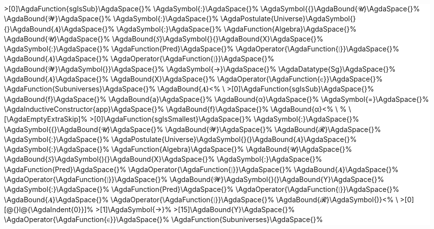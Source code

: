 \>[0]\AgdaFunction{sgIsSub}\AgdaSpace{}%
\AgdaSymbol{:}\AgdaSpace{}%
\AgdaSymbol{\{}\AgdaBound{𝓤}\AgdaSpace{}%
\AgdaBound{𝓦}\AgdaSpace{}%
\AgdaSymbol{:}\AgdaSpace{}%
\AgdaPostulate{Universe}\AgdaSymbol{\}\{}\AgdaBound{𝑨}\AgdaSpace{}%
\AgdaSymbol{:}\AgdaSpace{}%
\AgdaFunction{Algebra}\AgdaSpace{}%
\AgdaBound{𝓤}\AgdaSpace{}%
\AgdaBound{𝑆}\AgdaSymbol{\}\{}\AgdaBound{X}\AgdaSpace{}%
\AgdaSymbol{:}\AgdaSpace{}%
\AgdaFunction{Pred}\AgdaSpace{}%
\AgdaOperator{\AgdaFunction{∣}}\AgdaSpace{}%
\AgdaBound{𝑨}\AgdaSpace{}%
\AgdaOperator{\AgdaFunction{∣}}\AgdaSpace{}%
\AgdaBound{𝓦}\AgdaSymbol{\}}\AgdaSpace{}%
\AgdaSymbol{→}\AgdaSpace{}%
\AgdaDatatype{Sg}\AgdaSpace{}%
\AgdaBound{𝑨}\AgdaSpace{}%
\AgdaBound{X}\AgdaSpace{}%
\AgdaOperator{\AgdaFunction{∈}}\AgdaSpace{}%
\AgdaFunction{Subuniverses}\AgdaSpace{}%
\AgdaBound{𝑨}\<%
\\
\>[0]\AgdaFunction{sgIsSub}\AgdaSpace{}%
\AgdaBound{f}\AgdaSpace{}%
\AgdaBound{a}\AgdaSpace{}%
\AgdaBound{α}\AgdaSpace{}%
\AgdaSymbol{=}\AgdaSpace{}%
\AgdaInductiveConstructor{app}\AgdaSpace{}%
\AgdaBound{f}\AgdaSpace{}%
\AgdaBound{α}\<%
\\
%
\\[\AgdaEmptyExtraSkip]%
\>[0]\AgdaFunction{sgIsSmallest}\AgdaSpace{}%
\AgdaSymbol{:}\AgdaSpace{}%
\AgdaSymbol{\{}\AgdaBound{𝓤}\AgdaSpace{}%
\AgdaBound{𝓦}\AgdaSpace{}%
\AgdaBound{𝓡}\AgdaSpace{}%
\AgdaSymbol{:}\AgdaSpace{}%
\AgdaPostulate{Universe}\AgdaSymbol{\}(}\AgdaBound{𝑨}\AgdaSpace{}%
\AgdaSymbol{:}\AgdaSpace{}%
\AgdaFunction{Algebra}\AgdaSpace{}%
\AgdaBound{𝓤}\AgdaSpace{}%
\AgdaBound{𝑆}\AgdaSymbol{)\{}\AgdaBound{X}\AgdaSpace{}%
\AgdaSymbol{:}\AgdaSpace{}%
\AgdaFunction{Pred}\AgdaSpace{}%
\AgdaOperator{\AgdaFunction{∣}}\AgdaSpace{}%
\AgdaBound{𝑨}\AgdaSpace{}%
\AgdaOperator{\AgdaFunction{∣}}\AgdaSpace{}%
\AgdaBound{𝓦}\AgdaSymbol{\}(}\AgdaBound{Y}\AgdaSpace{}%
\AgdaSymbol{:}\AgdaSpace{}%
\AgdaFunction{Pred}\AgdaSpace{}%
\AgdaOperator{\AgdaFunction{∣}}\AgdaSpace{}%
\AgdaBound{𝑨}\AgdaSpace{}%
\AgdaOperator{\AgdaFunction{∣}}\AgdaSpace{}%
\AgdaBound{𝓡}\AgdaSymbol{)}\<%
\\
\>[0][@{}l@{\AgdaIndent{0}}]%
\>[1]\AgdaSymbol{→}%
\>[15]\AgdaBound{Y}\AgdaSpace{}%
\AgdaOperator{\AgdaFunction{∈}}\AgdaSpace{}%
\AgdaFunction{Subuniverses}\AgdaSpace{}%
